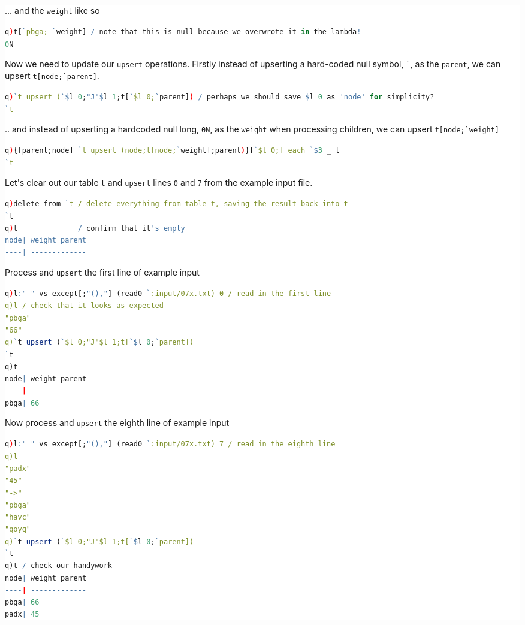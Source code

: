 ... and the `weight` like so

```q
q)t[`pbga; `weight] / note that this is null because we overwrote it in the lambda!
0N
```

Now we need to update our `upsert` operations. Firstly instead of upserting a hard-coded null symbol, `` ` ``, as the `parent`, we can upsert `` t[node;`parent] ``.

```q
q)`t upsert (`$l 0;"J"$l 1;t[`$l 0;`parent]) / perhaps we should save $l 0 as 'node' for simplicity?
`t
```

.. and instead of upserting a hardcoded null long, `0N`, as the `weight` when processing children, we can upsert `` t[node;`weight] ``

```q
q){[parent;node] `t upsert (node;t[node;`weight];parent)}[`$l 0;] each `$3 _ l
`t
```

Let's clear out our table `t` and `upsert` lines `0` and `7` from the example input file.

```q
q)delete from `t / delete everything from table t, saving the result back into t
`t
q)t              / confirm that it's empty
node| weight parent
----| -------------
```

Process and `upsert` the first line of example input

```q
q)l:" " vs except[;"(),"] (read0 `:input/07x.txt) 0 / read in the first line
q)l / check that it looks as expected
"pbga"
"66"
q)`t upsert (`$l 0;"J"$l 1;t[`$l 0;`parent])
`t
q)t
node| weight parent
----| -------------
pbga| 66
```

Now process and `upsert` the eighth line of example input

```q
q)l:" " vs except[;"(),"] (read0 `:input/07x.txt) 7 / read in the eighth line
q)l
"padx"
"45"
"->"
"pbga"
"havc"
"qoyq"
q)`t upsert (`$l 0;"J"$l 1;t[`$l 0;`parent])
`t
q)t / check our handywork
node| weight parent
----| -------------
pbga| 66
padx| 45
```
